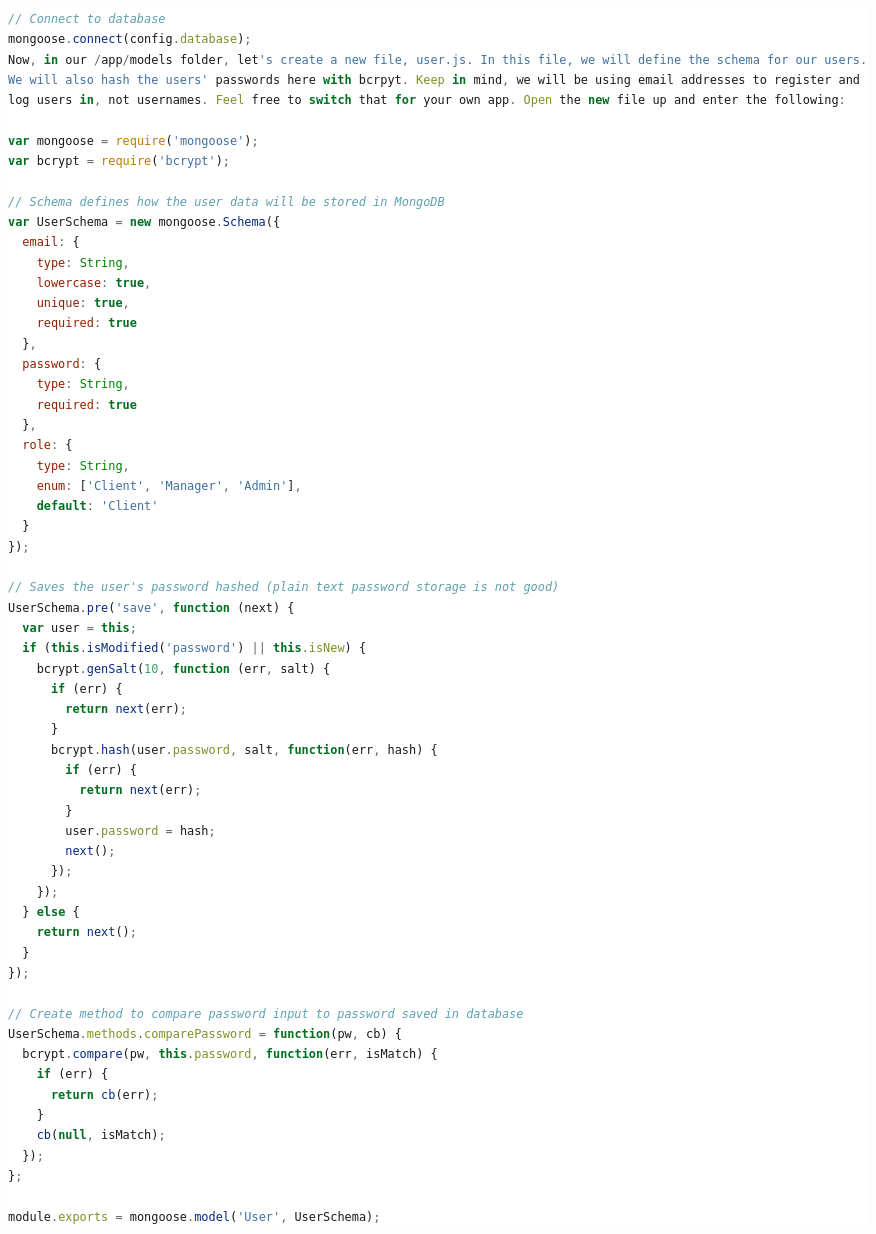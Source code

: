 ```javascript
// Connect to database
mongoose.connect(config.database);
Now, in our /app/models folder, let's create a new file, user.js. In this file, we will define the schema for our users. We will also hash the users' passwords here with bcrpyt. Keep in mind, we will be using email addresses to register and log users in, not usernames. Feel free to switch that for your own app. Open the new file up and enter the following:

var mongoose = require('mongoose');
var bcrypt = require('bcrypt');

// Schema defines how the user data will be stored in MongoDB
var UserSchema = new mongoose.Schema({
  email: {
    type: String,
    lowercase: true,
    unique: true,
    required: true
  },
  password: {
    type: String,
    required: true
  },
  role: {
    type: String,
    enum: ['Client', 'Manager', 'Admin'],
    default: 'Client'
  }
});

// Saves the user's password hashed (plain text password storage is not good)
UserSchema.pre('save', function (next) {
  var user = this;
  if (this.isModified('password') || this.isNew) {
    bcrypt.genSalt(10, function (err, salt) {
      if (err) {
        return next(err);
      }
      bcrypt.hash(user.password, salt, function(err, hash) {
        if (err) {
          return next(err);
        }
        user.password = hash;
        next();
      });
    });
  } else {
    return next();
  }
});

// Create method to compare password input to password saved in database
UserSchema.methods.comparePassword = function(pw, cb) {
  bcrypt.compare(pw, this.password, function(err, isMatch) {
    if (err) {
      return cb(err);
    }
    cb(null, isMatch);
  });
};

module.exports = mongoose.model('User', UserSchema);
```
